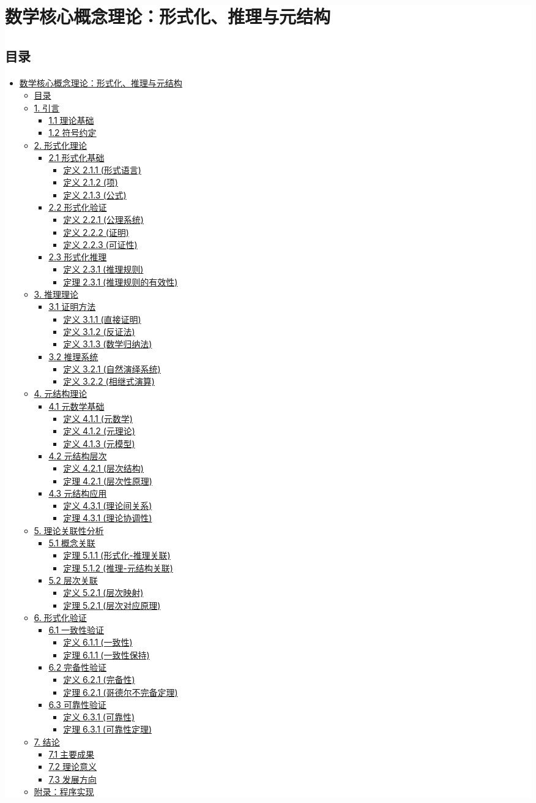 # 数学核心概念理论：形式化、推理与元结构

## 目录

- [数学核心概念理论：形式化、推理与元结构](#数学核心概念理论形式化推理与元结构)
  - [目录](#目录)
  - [1. 引言](#1-引言)
    - [1.1 理论基础](#11-理论基础)
    - [1.2 符号约定](#12-符号约定)
  - [2. 形式化理论](#2-形式化理论)
    - [2.1 形式化基础](#21-形式化基础)
      - [定义 2.1.1 (形式语言)](#定义-211-形式语言)
      - [定义 2.1.2 (项)](#定义-212-项)
      - [定义 2.1.3 (公式)](#定义-213-公式)
    - [2.2 形式化验证](#22-形式化验证)
      - [定义 2.2.1 (公理系统)](#定义-221-公理系统)
      - [定义 2.2.2 (证明)](#定义-222-证明)
      - [定义 2.2.3 (可证性)](#定义-223-可证性)
    - [2.3 形式化推理](#23-形式化推理)
      - [定义 2.3.1 (推理规则)](#定义-231-推理规则)
      - [定理 2.3.1 (推理规则的有效性)](#定理-231-推理规则的有效性)
  - [3. 推理理论](#3-推理理论)
    - [3.1 证明方法](#31-证明方法)
      - [定义 3.1.1 (直接证明)](#定义-311-直接证明)
      - [定义 3.1.2 (反证法)](#定义-312-反证法)
      - [定义 3.1.3 (数学归纳法)](#定义-313-数学归纳法)
    - [3.2 推理系统](#32-推理系统)
      - [定义 3.2.1 (自然演绎系统)](#定义-321-自然演绎系统)
      - [定义 3.2.2 (相继式演算)](#定义-322-相继式演算)
  - [4. 元结构理论](#4-元结构理论)
    - [4.1 元数学基础](#41-元数学基础)
      - [定义 4.1.1 (元数学)](#定义-411-元数学)
      - [定义 4.1.2 (元理论)](#定义-412-元理论)
      - [定义 4.1.3 (元模型)](#定义-413-元模型)
    - [4.2 元结构层次](#42-元结构层次)
      - [定义 4.2.1 (层次结构)](#定义-421-层次结构)
      - [定理 4.2.1 (层次性原理)](#定理-421-层次性原理)
    - [4.3 元结构应用](#43-元结构应用)
      - [定义 4.3.1 (理论间关系)](#定义-431-理论间关系)
      - [定理 4.3.1 (理论协调性)](#定理-431-理论协调性)
  - [5. 理论关联性分析](#5-理论关联性分析)
    - [5.1 概念关联](#51-概念关联)
      - [定理 5.1.1 (形式化-推理关联)](#定理-511-形式化-推理关联)
      - [定理 5.1.2 (推理-元结构关联)](#定理-512-推理-元结构关联)
    - [5.2 层次关联](#52-层次关联)
      - [定义 5.2.1 (层次映射)](#定义-521-层次映射)
      - [定理 5.2.1 (层次对应原理)](#定理-521-层次对应原理)
  - [6. 形式化验证](#6-形式化验证)
    - [6.1 一致性验证](#61-一致性验证)
      - [定义 6.1.1 (一致性)](#定义-611-一致性)
      - [定理 6.1.1 (一致性保持)](#定理-611-一致性保持)
    - [6.2 完备性验证](#62-完备性验证)
      - [定义 6.2.1 (完备性)](#定义-621-完备性)
      - [定理 6.2.1 (哥德尔不完备定理)](#定理-621-哥德尔不完备定理)
    - [6.3 可靠性验证](#63-可靠性验证)
      - [定义 6.3.1 (可靠性)](#定义-631-可靠性)
      - [定理 6.3.1 (可靠性定理)](#定理-631-可靠性定理)
  - [7. 结论](#7-结论)
    - [7.1 主要成果](#71-主要成果)
    - [7.2 理论意义](#72-理论意义)
    - [7.3 发展方向](#73-发展方向)
  - [附录：程序实现](#附录程序实现)